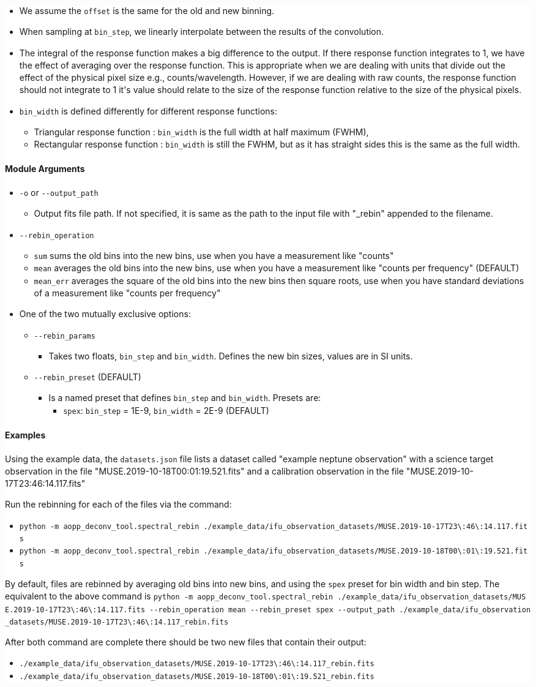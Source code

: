 * We assume the `offset` is the same for the old and new binning.

* When sampling at `bin_step`, we linearly interpolate between the results of the convolution.

* The integral of the response function makes a big difference to the output. If there response function integrates to 1, we have the effect of averaging over the response function. This is appropriate when we are dealing with units that divide out the effect of the physical pixel size e.g., counts/wavelength. However, if we are dealing with raw counts, the response function should not integrate to 1 it's value should relate to the size of the response function relative to the size of the physical pixels.

* `bin_width` is defined differently for different response functions:
  - Triangular response function : `bin_width` is the full width at half maximum (FWHM),
  - Rectangular response function : `bin_width` is still the FWHM, but as it has straight sides this is the same as the full width.

#### Module Arguments ####

* `-o` or `--output_path`
  - Output fits file path. If not specified, it is same as the path to the input file with "_rebin" appended to the filename.

* `--rebin_operation`
  - `sum` sums the old bins into the new bins, use when you have a measurement like "counts"
  - `mean` averages the old bins into the new bins, use when you have a measurement like "counts per frequency" (DEFAULT)
  - `mean_err` averages the square of the old bins into the new bins then square roots, use when you have standard deviations of a measurement like "counts per frequency"


* One of the two mutually exclusive options:
  * `--rebin_params`
    - Takes two floats, `bin_step` and `bin_width`. Defines the new bin sizes, values are in SI units.

  * `--rebin_preset` (DEFAULT)
    - Is a named preset that defines `bin_step` and `bin_width`. Presets are:
      + `spex`: `bin_step` = 1E-9, `bin_width` = 2E-9 (DEFAULT)

#### Examples ####

Using the example data, the `datasets.json` file lists a dataset called "example neptune observation" with a science target observation in the file "MUSE.2019-10-18T00:01:19.521.fits" and a calibration observation in the file "MUSE.2019-10-17T23:46:14.117.fits"

Run the rebinning for each of the files via the command:
* `python -m aopp_deconv_tool.spectral_rebin ./example_data/ifu_observation_datasets/MUSE.2019-10-17T23\:46\:14.117.fits`
* `python -m aopp_deconv_tool.spectral_rebin ./example_data/ifu_observation_datasets/MUSE.2019-10-18T00\:01\:19.521.fits`

By default, files are rebinned by averaging old bins into new bins, and using the `spex` preset for bin width and bin step. The equivalent to the above command is `python -m aopp_deconv_tool.spectral_rebin ./example_data/ifu_observation_datasets/MUSE.2019-10-17T23\:46\:14.117.fits --rebin_operation mean --rebin_preset spex --output_path ./example_data/ifu_observation_datasets/MUSE.2019-10-17T23\:46\:14.117_rebin.fits`

After both command are complete there should be two new files that contain their output:
* `./example_data/ifu_observation_datasets/MUSE.2019-10-17T23\:46\:14.117_rebin.fits`
* `./example_data/ifu_observation_datasets/MUSE.2019-10-18T00\:01\:19.521_rebin.fits`
